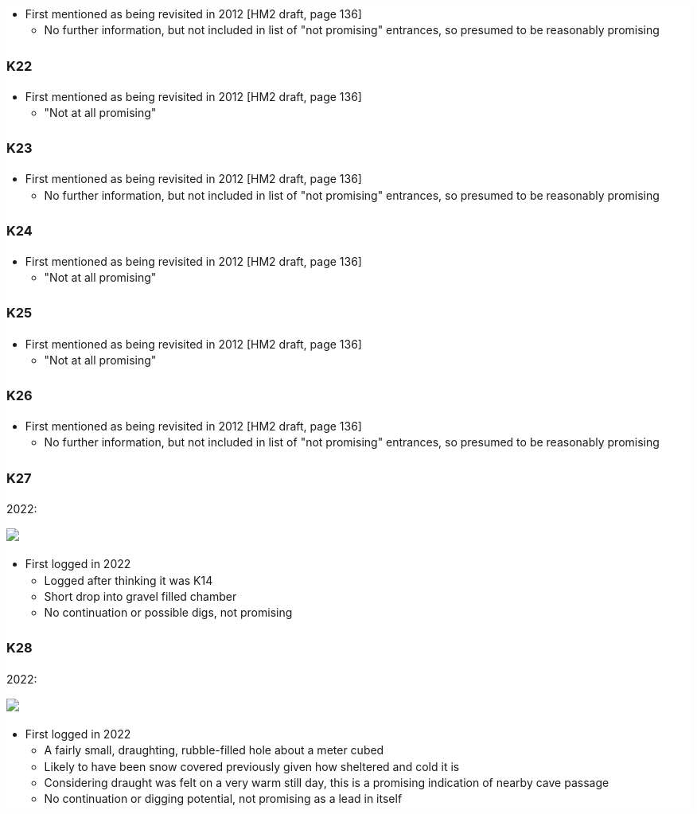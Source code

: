 - First mentioned as being revisited in 2012 [HM2 draft, page 136]
  - No further information, but not included in list of "not promising" entrances, so presumed to be reasonably promising

### K22

- First mentioned as being revisited in 2012 [HM2 draft, page 136]
  - "Not at all promising"

### K23

- First mentioned as being revisited in 2012 [HM2 draft, page 136]
  - No further information, but not included in list of "not promising" entrances, so presumed to be reasonably promising

### K24

- First mentioned as being revisited in 2012 [HM2 draft, page 136]
  - "Not at all promising"

### K25

- First mentioned as being revisited in 2012 [HM2 draft, page 136]
  - "Not at all promising"

### K26

- First mentioned as being revisited in 2012 [HM2 draft, page 136]
  - No further information, but not included in list of "not promising" entrances, so presumed to be reasonably promising

### K27

2022:

<img src="images/K27-2022.jpeg" width="25%"/>

- First logged in 2022
  - Logged after thinking it was K14
  - Short drop into gravel filled chamber
  - No continuation or possible digs, not promising

### K28

2022:

<img src="images/K28-2022.jpeg" width="25%"/>

- First logged in 2022
  - A fairly small, draughting, rubble-filled hole about a meter cubed
  - Likely to have been snow covered previously given how sheltered and cold it is
  - Considering draught was felt on a very warm still day, this is a promising indication of nearby cave passage
  - No continuation or digging potential, not promising as a lead in itself
